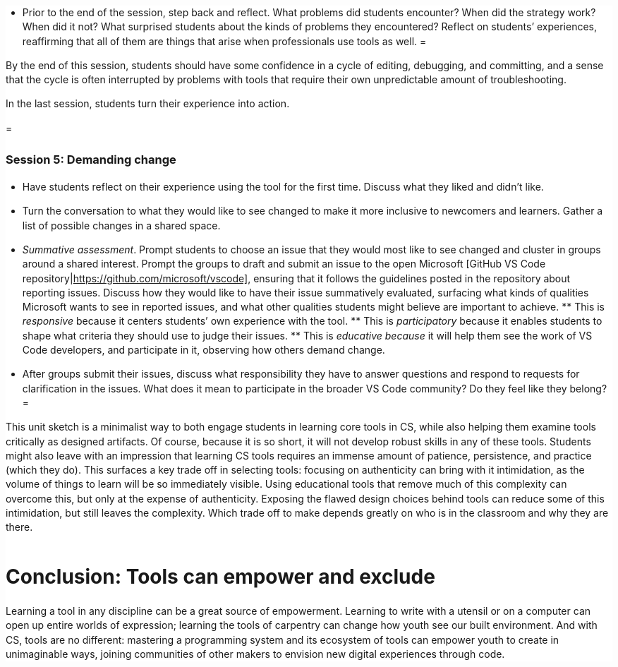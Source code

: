 * Prior to the end of the session, step back and reflect. What problems did students encounter? When did the strategy work? When did it not? What surprised students about the kinds of problems they encountered? Reflect on students’ experiences, reaffirming that all of them are things that arise when professionals use tools as well.
=

By the end of this session, students should have some confidence in a cycle of editing, debugging, and committing, and a sense that the cycle is often interrupted by problems with tools that require their own unpredictable amount of troubleshooting.

In the last session, students turn their experience into action.

=
### Session 5: Demanding change

* Have students reflect on their experience using the tool for the first time. Discuss what they liked and didn’t like.

* Turn the conversation to what they would like to see changed to make it more inclusive to newcomers and learners. Gather a list of possible changes in a shared space.

* *Summative assessment*. Prompt students to choose an issue that they would most like to see changed and cluster in groups around a shared interest. Prompt the groups to draft and submit an issue to the open Microsoft [GitHub VS Code repository|https://github.com/microsoft/vscode], ensuring that it follows the guidelines posted in the repository about reporting issues. Discuss how they would like to have their issue summatively evaluated, surfacing what kinds of qualities Microsoft wants to see in reported issues, and what other qualities students might believe are important to achieve.
    ** This is _responsive_ because it centers students’ own experience with the tool.
    ** This is _participatory_ because it enables students to shape what criteria they should use to judge their issues.
    ** This is _educative because_ it will help them see the work of VS Code developers, and participate in it, observing how others demand change.
* After groups submit their issues, discuss what responsibility they have to answer questions and respond to requests for clarification in the issues. What does it mean to participate in the broader VS Code community? Do they feel like they belong?
=

This unit sketch is a minimalist way to both engage students in learning core tools in CS, while also helping them examine tools critically as designed artifacts. Of course, because it is so short, it will not develop robust skills in any of these tools. Students might also leave with an impression that learning CS tools requires an immense amount of patience, persistence, and practice (which they do). This surfaces a key trade off in selecting tools: focusing on authenticity can bring with it intimidation, as the volume of things to learn will be so immediately visible. Using educational tools that remove much of this complexity can overcome this, but only at the expense of authenticity. Exposing the flawed design choices behind tools can reduce some of this intimidation, but still leaves the complexity. Which trade off to make depends greatly on who is in the classroom and why they are there.

# Conclusion: Tools can empower and exclude

Learning a tool in any discipline can be a great source of empowerment. Learning to write with a utensil or on a computer can open up entire worlds of expression; learning the tools of carpentry can change how youth see our built environment. And with CS, tools are no different: mastering a programming system and its ecosystem of tools can empower youth to create in unimaginable ways, joining communities of other makers to envision new digital experiences through code.
